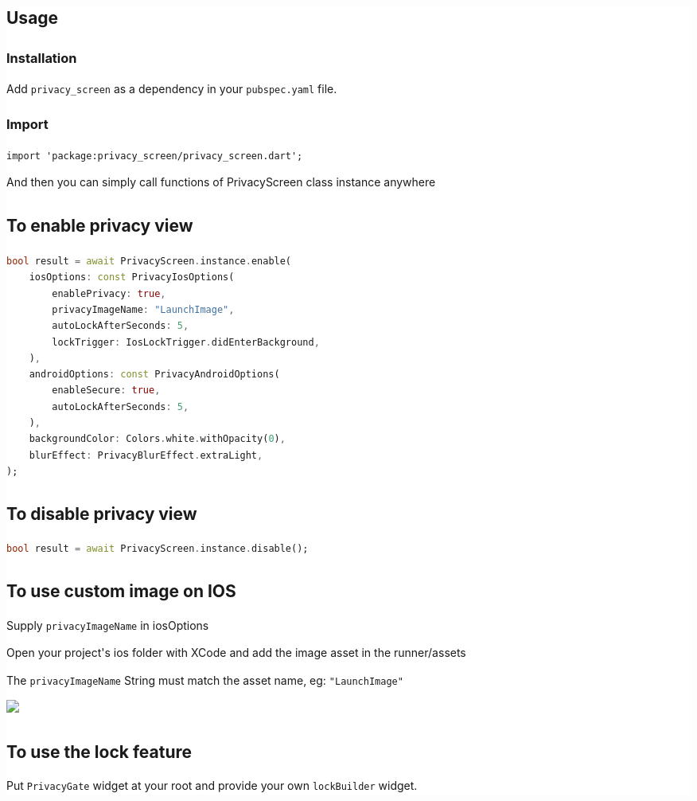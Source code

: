 ## Usage

### Installation

Add `privacy_screen` as a dependency in your `pubspec.yaml` file.

### Import

```
import 'package:privacy_screen/privacy_screen.dart';
```

And then you can simply call functions of PrivacyScreen class instance anywhere

## To enable privacy view

```dart
bool result = await PrivacyScreen.instance.enable(
    iosOptions: const PrivacyIosOptions(
        enablePrivacy: true,
        privacyImageName: "LaunchImage",
        autoLockAfterSeconds: 5,
        lockTrigger: IosLockTrigger.didEnterBackground,
    ),
    androidOptions: const PrivacyAndroidOptions(
        enableSecure: true,
        autoLockAfterSeconds: 5,
    ),
    backgroundColor: Colors.white.withOpacity(0),
    blurEffect: PrivacyBlurEffect.extraLight,
);
```

## To disable privacy view

```dart
bool result = await PrivacyScreen.instance.disable();
```

## To use custom image on IOS

Supply `privacyImageName` in iosOptions

Open your project's ios folder with XCode and add the image asset in the runner/assets

The `privacyImageName` String must match the asset name, eg: `"LaunchImage"`

<img src="https://github.com/eddyuan/privacy_screen/blob/master/screen_shots/xcode_setting.png?raw=true" width="100%" />

## To use the lock feature

Put `PrivacyGate` widget at your root and provide your own `lockBuilder` widget.
